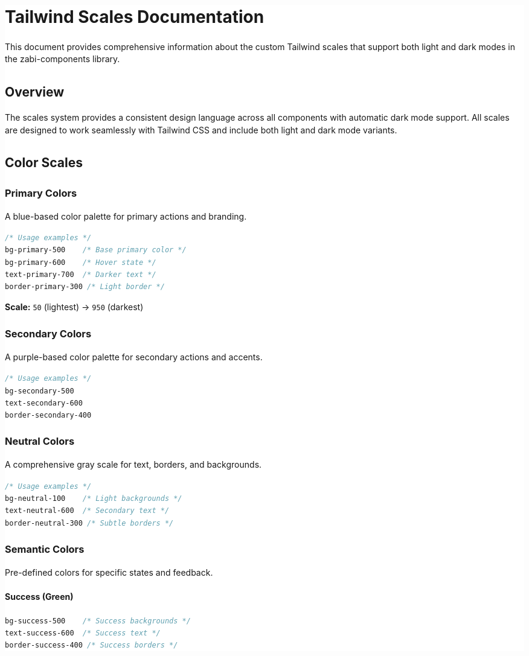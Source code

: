 # Tailwind Scales Documentation

This document provides comprehensive information about the custom Tailwind scales that support both light and dark modes in the zabi-components library.

## Overview

The scales system provides a consistent design language across all components with automatic dark mode support. All scales are designed to work seamlessly with Tailwind CSS and include both light and dark mode variants.

## Color Scales

### Primary Colors
A blue-based color palette for primary actions and branding.

```css
/* Usage examples */
bg-primary-500    /* Base primary color */
bg-primary-600    /* Hover state */
text-primary-700  /* Darker text */
border-primary-300 /* Light border */
```

**Scale:** `50` (lightest) → `950` (darkest)

### Secondary Colors
A purple-based color palette for secondary actions and accents.

```css
/* Usage examples */
bg-secondary-500
text-secondary-600
border-secondary-400
```

### Neutral Colors
A comprehensive gray scale for text, borders, and backgrounds.

```css
/* Usage examples */
bg-neutral-100    /* Light backgrounds */
text-neutral-600  /* Secondary text */
border-neutral-300 /* Subtle borders */
```

### Semantic Colors
Pre-defined colors for specific states and feedback.

#### Success (Green)
```css
bg-success-500    /* Success backgrounds */
text-success-600  /* Success text */
border-success-400 /* Success borders */
```
